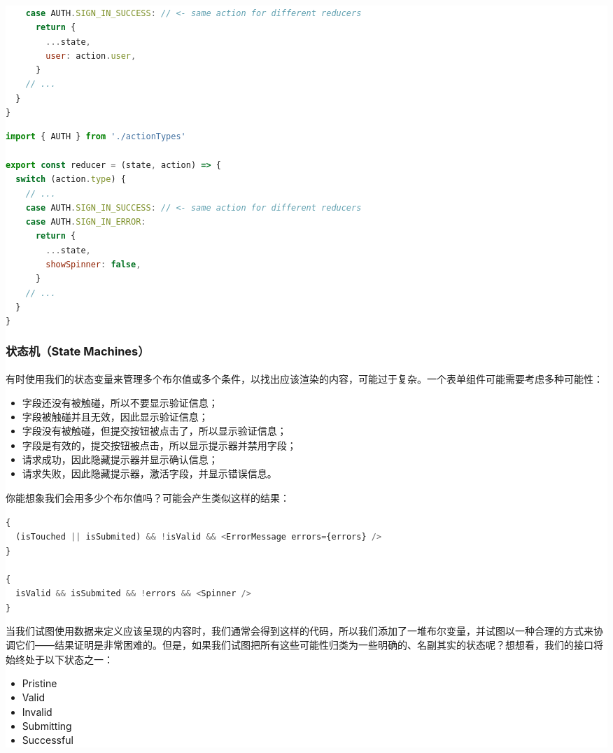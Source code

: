 ```js
    case AUTH.SIGN_IN_SUCCESS: // <- same action for different reducers
      return {
        ...state,
        user: action.user,
      }
    // ...
  }
}
```
```js
import { AUTH } from './actionTypes'

export const reducer = (state, action) => {
  switch (action.type) {
    // ...
    case AUTH.SIGN_IN_SUCCESS: // <- same action for different reducers
    case AUTH.SIGN_IN_ERROR:
      return {
        ...state,
        showSpinner: false,
      }
    // ...
  }
}
```
### <a name="machines"></a> 状态机（State Machines）
有时使用我们的状态变量来管理多个布尔值或多个条件，以找出应该渲染的内容，可能过于复杂。一个表单组件可能需要考虑多种可能性：
- 字段还没有被触碰，所以不要显示验证信息；
- 字段被触碰并且无效，因此显示验证信息；
- 字段没有被触碰，但提交按钮被点击了，所以显示验证信息；
- 字段是有效的，提交按钮被点击，所以显示提示器并禁用字段；
- 请求成功，因此隐藏提示器并显示确认信息；
- 请求失败，因此隐藏提示器，激活字段，并显示错误信息。

你能想象我们会用多少个布尔值吗？可能会产生类似这样的结果：
```js
{
  (isTouched || isSubmited) && !isValid && <ErrorMessage errors={errors} />
}

{
  isValid && isSubmited && !errors && <Spinner />
}
```
当我们试图使用数据来定义应该呈现的内容时，我们通常会得到这样的代码，所以我们添加了一堆布尔变量，并试图以一种合理的方式来协调它们——结果证明是非常困难的。但是，如果我们试图把所有这些可能性归类为一些明确的、名副其实的状态呢？想想看，我们的接口将始终处于以下状态之一：
- Pristine
- Valid
- Invalid
- Submitting
- Successful
